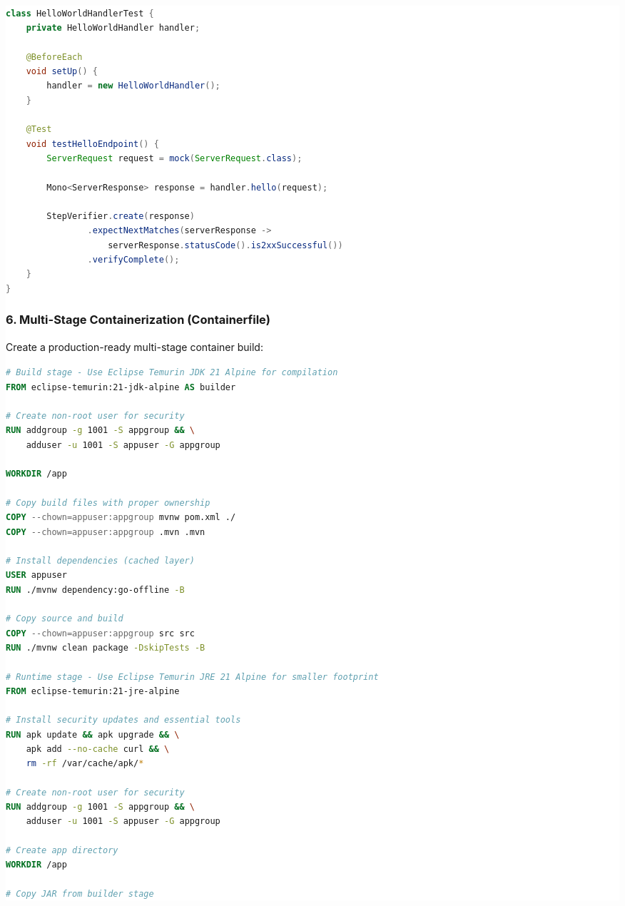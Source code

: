 ```java
class HelloWorldHandlerTest {
    private HelloWorldHandler handler;

    @BeforeEach
    void setUp() {
        handler = new HelloWorldHandler();
    }

    @Test
    void testHelloEndpoint() {
        ServerRequest request = mock(ServerRequest.class);
        
        Mono<ServerResponse> response = handler.hello(request);
        
        StepVerifier.create(response)
                .expectNextMatches(serverResponse -> 
                    serverResponse.statusCode().is2xxSuccessful())
                .verifyComplete();
    }
}
```

### 6. Multi-Stage Containerization (Containerfile)

Create a production-ready multi-stage container build:

```dockerfile
# Build stage - Use Eclipse Temurin JDK 21 Alpine for compilation
FROM eclipse-temurin:21-jdk-alpine AS builder

# Create non-root user for security
RUN addgroup -g 1001 -S appgroup && \
    adduser -u 1001 -S appuser -G appgroup

WORKDIR /app

# Copy build files with proper ownership
COPY --chown=appuser:appgroup mvnw pom.xml ./
COPY --chown=appuser:appgroup .mvn .mvn

# Install dependencies (cached layer)
USER appuser
RUN ./mvnw dependency:go-offline -B

# Copy source and build
COPY --chown=appuser:appgroup src src
RUN ./mvnw clean package -DskipTests -B

# Runtime stage - Use Eclipse Temurin JRE 21 Alpine for smaller footprint
FROM eclipse-temurin:21-jre-alpine

# Install security updates and essential tools
RUN apk update && apk upgrade && \
    apk add --no-cache curl && \
    rm -rf /var/cache/apk/*

# Create non-root user for security
RUN addgroup -g 1001 -S appgroup && \
    adduser -u 1001 -S appuser -G appgroup

# Create app directory
WORKDIR /app

# Copy JAR from builder stage
```